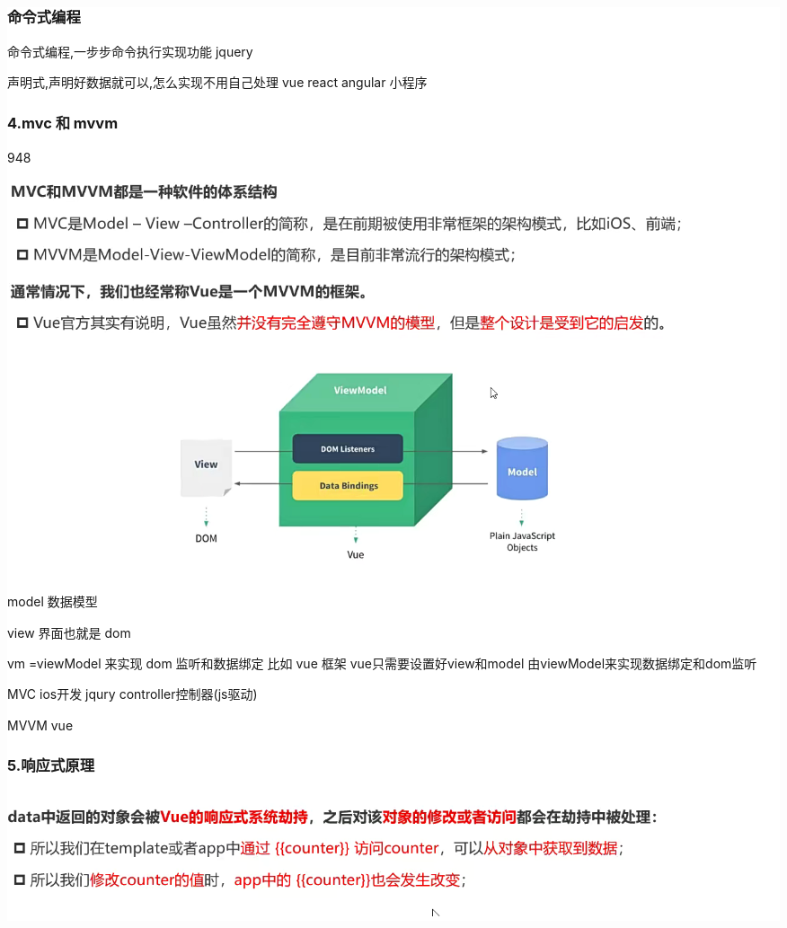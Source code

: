 ### 命令式编程

命令式编程,一步步命令执行实现功能 jquery

声明式,声明好数据就可以,怎么实现不用自己处理 vue react angular 小程序

### 4.mvc 和 mvvm

948

![image-20240111174647348](img/image-20240111174647348.png)

model 数据模型

view 界面也就是 dom

vm =viewModel 来实现 dom 监听和数据绑定 比如 vue 框架 vue只需要设置好view和model 由viewModel来实现数据绑定和dom监听

MVC ios开发 jqury controller控制器(js驱动)

MVVM vue 

### 5.响应式原理

![image-20240111175158324](img/image-20240111175158324.png)
